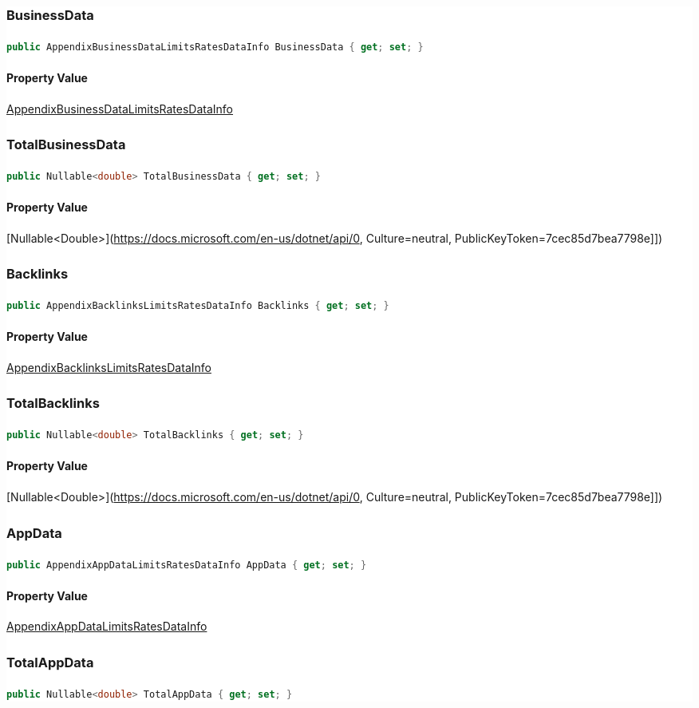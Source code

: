 ### **BusinessData**

```csharp
public AppendixBusinessDataLimitsRatesDataInfo BusinessData { get; set; }
```

#### Property Value

[AppendixBusinessDataLimitsRatesDataInfo](./AppendixBusinessDataLimitsRatesDataInfo.md)<br>

### **TotalBusinessData**

```csharp
public Nullable<double> TotalBusinessData { get; set; }
```

#### Property Value

[Nullable&lt;Double&gt;](https://docs.microsoft.com/en-us/dotnet/api/0, Culture=neutral, PublicKeyToken=7cec85d7bea7798e]])<br>

### **Backlinks**

```csharp
public AppendixBacklinksLimitsRatesDataInfo Backlinks { get; set; }
```

#### Property Value

[AppendixBacklinksLimitsRatesDataInfo](./AppendixBacklinksLimitsRatesDataInfo.md)<br>

### **TotalBacklinks**

```csharp
public Nullable<double> TotalBacklinks { get; set; }
```

#### Property Value

[Nullable&lt;Double&gt;](https://docs.microsoft.com/en-us/dotnet/api/0, Culture=neutral, PublicKeyToken=7cec85d7bea7798e]])<br>

### **AppData**

```csharp
public AppendixAppDataLimitsRatesDataInfo AppData { get; set; }
```

#### Property Value

[AppendixAppDataLimitsRatesDataInfo](./AppendixAppDataLimitsRatesDataInfo.md)<br>

### **TotalAppData**

```csharp
public Nullable<double> TotalAppData { get; set; }
```
